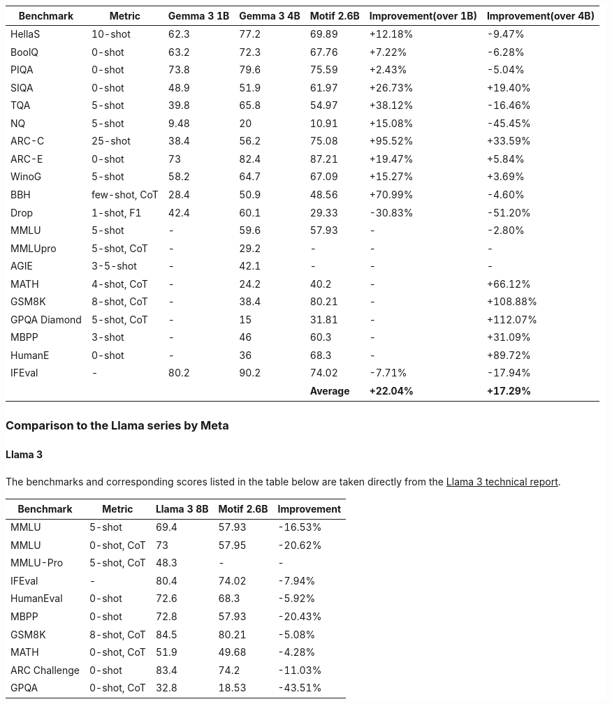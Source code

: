|Benchmark|Metric|Gemma 3 1B|Gemma 3 4B|Motif 2.6B|Improvement(over 1B)|Improvement(over 4B)|
|---|---|---|---|---|---|---|
|HellaS|10-shot|62.3|77.2|69.89|+12.18%|-9.47%|
|BoolQ|0-shot|63.2|72.3|67.76|+7.22%|-6.28%|
|PIQA|0-shot|73.8|79.6|75.59|+2.43%|-5.04%|
|SIQA|0-shot|48.9|51.9|61.97|+26.73%|+19.40%|
|TQA|5-shot|39.8|65.8|54.97|+38.12%|-16.46%|
|NQ|5-shot|9.48|20|10.91|+15.08%|-45.45%|
|ARC-C|25-shot|38.4|56.2|75.08|+95.52%|+33.59%|
|ARC-E|0-shot|73|82.4|87.21|+19.47%|+5.84%|
|WinoG|5-shot|58.2|64.7|67.09|+15.27%|+3.69%|
|BBH|few-shot, CoT|28.4|50.9|48.56|+70.99%|-4.60%|
|Drop|1-shot, F1|42.4|60.1|29.33|-30.83%|-51.20%|
|MMLU|5-shot|-|59.6|57.93|-|-2.80%|
|MMLUpro|5-shot, CoT|-|29.2|-|-|-|
|AGIE|3-5-shot|-|42.1|-|-|-|
|MATH|4-shot, CoT|-|24.2|40.2|-|+66.12%|
|GSM8K|8-shot, CoT|-|38.4|80.21|-|+108.88%|
|GPQA Diamond|5-shot, CoT|-|15|31.81|-|+112.07%|
|MBPP|3-shot|-|46|60.3|-|+31.09%|
|HumanE|0-shot|-|36|68.3|-|+89.72%|
|IFEval|-|80.2|90.2|74.02|-7.71%|-17.94%|
|||||**Average**|**+22.04%**|**+17.29%**|

### Comparison to the Llama series by Meta

#### Llama 3
The benchmarks and corresponding scores listed in the table below are taken directly from the [Llama 3 technical report](https://arxiv.org/abs/2407.21783).

|Benchmark|Metric|Llama 3 8B|Motif 2.6B|Improvement|
|---|---|---|---|---|
|MMLU|5-shot|69.4|57.93|-16.53%|
|MMLU|0-shot, CoT|73|57.95|-20.62%|
|MMLU-Pro|5-shot, CoT|48.3|-|-|
|IFEval|-|80.4|74.02|-7.94%|
|HumanEval|0-shot|72.6|68.3|-5.92%|
|MBPP|0-shot|72.8|57.93|-20.43%|
|GSM8K|8-shot, CoT|84.5|80.21|-5.08%|
|MATH|0-shot, CoT|51.9|49.68|-4.28%|
|ARC Challenge|0-shot|83.4|74.2|-11.03%|
|GPQA|0-shot, CoT|32.8|18.53|-43.51%|